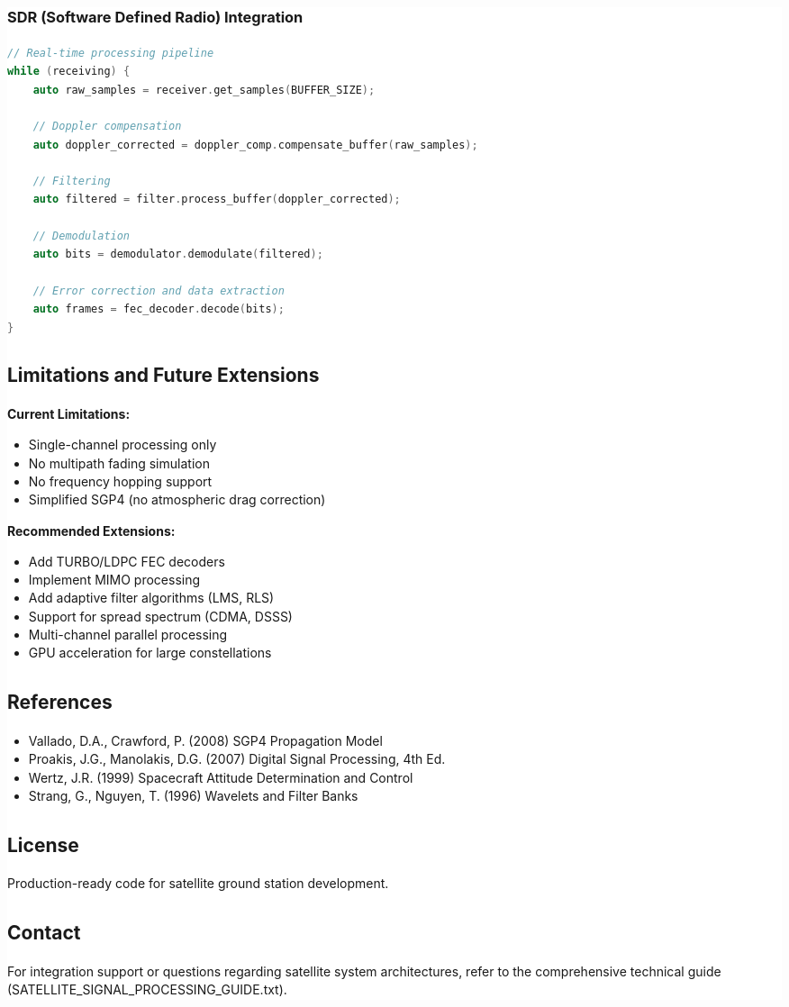 ### SDR (Software Defined Radio) Integration
```cpp
// Real-time processing pipeline
while (receiving) {
    auto raw_samples = receiver.get_samples(BUFFER_SIZE);
    
    // Doppler compensation
    auto doppler_corrected = doppler_comp.compensate_buffer(raw_samples);
    
    // Filtering
    auto filtered = filter.process_buffer(doppler_corrected);
    
    // Demodulation
    auto bits = demodulator.demodulate(filtered);
    
    // Error correction and data extraction
    auto frames = fec_decoder.decode(bits);
}
```

## Limitations and Future Extensions

**Current Limitations:**
- Single-channel processing only
- No multipath fading simulation
- No frequency hopping support
- Simplified SGP4 (no atmospheric drag correction)

**Recommended Extensions:**
- Add TURBO/LDPC FEC decoders
- Implement MIMO processing
- Add adaptive filter algorithms (LMS, RLS)
- Support for spread spectrum (CDMA, DSSS)
- Multi-channel parallel processing
- GPU acceleration for large constellations

## References

- Vallado, D.A., Crawford, P. (2008) SGP4 Propagation Model
- Proakis, J.G., Manolakis, D.G. (2007) Digital Signal Processing, 4th Ed.
- Wertz, J.R. (1999) Spacecraft Attitude Determination and Control
- Strang, G., Nguyen, T. (1996) Wavelets and Filter Banks

## License

Production-ready code for satellite ground station development.

## Contact

For integration support or questions regarding satellite system architectures, refer to the comprehensive technical guide (SATELLITE_SIGNAL_PROCESSING_GUIDE.txt).
